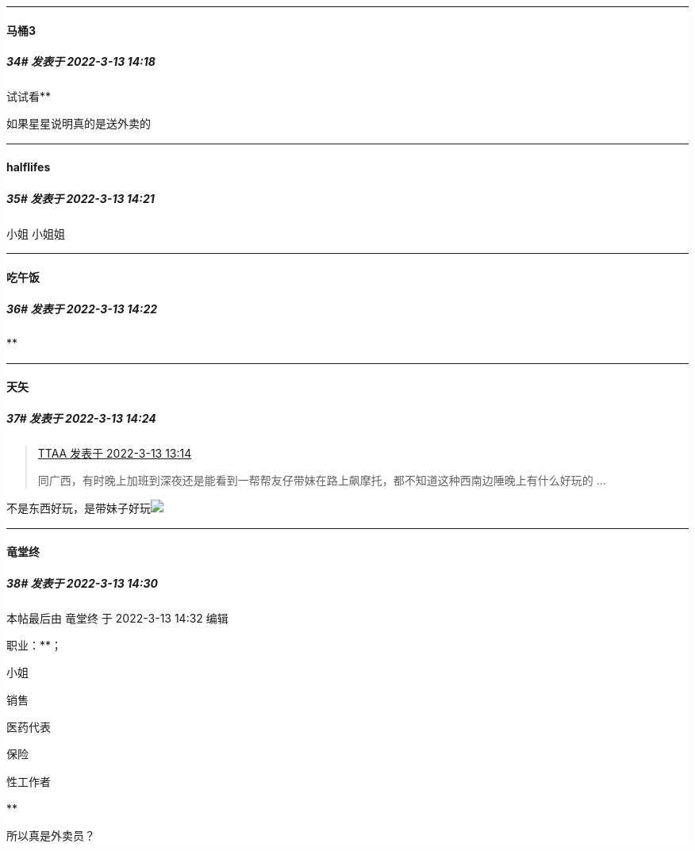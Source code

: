 *****

####  马桶3  
##### 34#       发表于 2022-3-13 14:18

试试看**

如果星星说明真的是送外卖的

*****

####  halflifes  
##### 35#       发表于 2022-3-13 14:21

小姐 小姐姐

*****

####  吃午饭  
##### 36#       发表于 2022-3-13 14:22

**

*****

####  天矢  
##### 37#       发表于 2022-3-13 14:24

<blockquote><a href="httphttps://bbs.saraba1st.com/2b/forum.php?mod=redirect&amp;goto=findpost&amp;pid=55026057&amp;ptid=2057568" target="_blank">TTAA 发表于 2022-3-13 13:14</a>

同广西，有时晚上加班到深夜还是能看到一帮帮友仔带妹在路上飙摩托，都不知道这种西南边陲晚上有什么好玩的 ...</blockquote>
不是东西好玩，是带妹子好玩<img src="https://static.saraba1st.com/image/smiley/face2017/180.png" referrerpolicy="no-referrer">

*****

####  竜堂终  
##### 38#       发表于 2022-3-13 14:30

 本帖最后由 竜堂终 于 2022-3-13 14:32 编辑 

职业：**；

小姐

销售

医药代表

保险

性工作者

**

所以真是外卖员？
